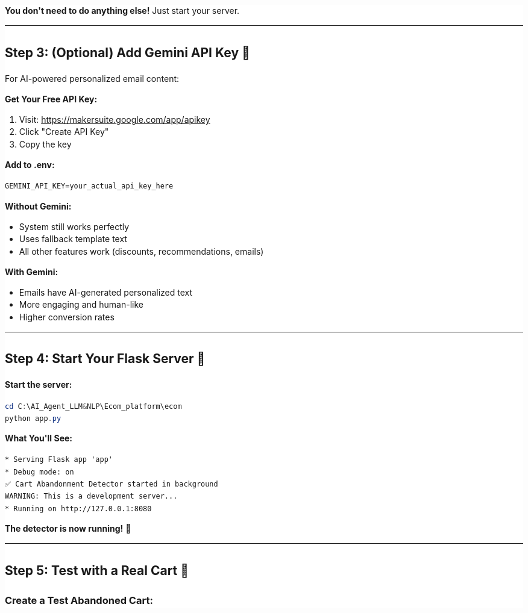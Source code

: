 **You don't need to do anything else!** Just start your server.

---

## Step 3: (Optional) Add Gemini API Key 🤖

For AI-powered personalized email content:

**Get Your Free API Key:**
1. Visit: https://makersuite.google.com/app/apikey
2. Click "Create API Key"
3. Copy the key

**Add to .env:**
```env
GEMINI_API_KEY=your_actual_api_key_here
```

**Without Gemini:**
- System still works perfectly
- Uses fallback template text
- All other features work (discounts, recommendations, emails)

**With Gemini:**
- Emails have AI-generated personalized text
- More engaging and human-like
- Higher conversion rates

---

## Step 4: Start Your Flask Server 🚀

**Start the server:**
```powershell
cd C:\AI_Agent_LLM&NLP\Ecom_platform\ecom
python app.py
```

**What You'll See:**
```
* Serving Flask app 'app'
* Debug mode: on
✅ Cart Abandonment Detector started in background
WARNING: This is a development server...
* Running on http://127.0.0.1:8080
```

**The detector is now running!** 🎉

---

## Step 5: Test with a Real Cart 🛒

### **Create a Test Abandoned Cart:**
